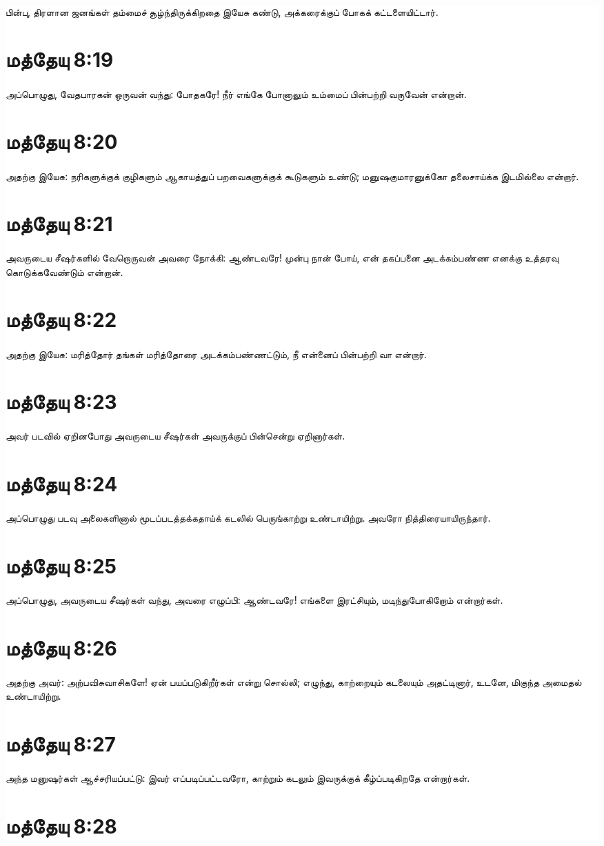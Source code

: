 பின்பு, திரளான ஜனங்கள் தம்மைச் சூழ்ந்திருக்கிறதை இயேசு கண்டு, அக்கரைக்குப் போகக் கட்டளையிட்டார்.

# மத்தேயு 8:19

அப்பொழுது, வேதபாரகன் ஒருவன் வந்து: போதகரே! நீர் எங்கே போனாலும் உம்மைப் பின்பற்றி வருவேன் என்றான்.

# மத்தேயு 8:20

அதற்கு இயேசு: நரிகளுக்குக் குழிகளும் ஆகாயத்துப் பறவைகளுக்குக் கூடுகளும் உண்டு; மனுஷகுமாரனுக்கோ தலைசாய்க்க இடமில்லை என்றார்.

# மத்தேயு 8:21

அவருடைய சீஷர்களில் வேறொருவன் அவரை நோக்கி: ஆண்டவரே! முன்பு நான் போய், என் தகப்பனை அடக்கம்பண்ண எனக்கு உத்தரவு கொடுக்கவேண்டும் என்றான்.

# மத்தேயு 8:22

அதற்கு இயேசு: மரித்தோர் தங்கள் மரித்தோரை அடக்கம்பண்ணட்டும், நீ என்னைப் பின்பற்றி வா என்றார்.

# மத்தேயு 8:23

அவர் படவில் ஏறினபோது அவருடைய சீஷர்கள் அவருக்குப் பின்சென்று ஏறினார்கள்.

# மத்தேயு 8:24

அப்பொழுது படவு அலைகளினால் மூடப்படத்தக்கதாய்க் கடலில் பெருங்காற்று உண்டாயிற்று. அவரோ நித்திரையாயிருந்தார்.

# மத்தேயு 8:25

அப்பொழுது, அவருடைய சீஷர்கள் வந்து, அவரை எழுப்பி: ஆண்டவரே! எங்களை இரட்சியும், மடிந்துபோகிறோம் என்றார்கள்.

# மத்தேயு 8:26

அதற்கு அவர்: அற்பவிசுவாசிகளே! ஏன் பயப்படுகிறீர்கள் என்று சொல்லி; எழுந்து, காற்றையும் கடலையும் அதட்டினார், உடனே, மிகுந்த அமைதல் உண்டாயிற்று.

# மத்தேயு 8:27

அந்த மனுஷர்கள் ஆச்சரியப்பட்டு: இவர் எப்படிப்பட்டவரோ, காற்றும் கடலும் இவருக்குக் கீழ்ப்படிகிறதே என்றார்கள்.

# மத்தேயு 8:28
